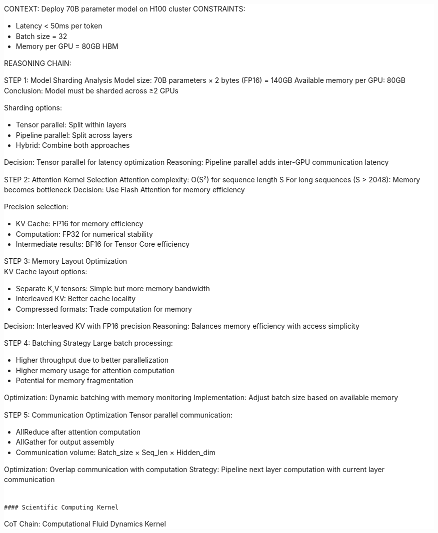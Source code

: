 CONTEXT: Deploy 70B parameter model on H100 cluster
CONSTRAINTS: 
- Latency < 50ms per token
- Batch size = 32
- Memory per GPU = 80GB HBM

REASONING CHAIN:

STEP 1: Model Sharding Analysis
Model size: 70B parameters × 2 bytes (FP16) = 140GB
Available memory per GPU: 80GB  
Conclusion: Model must be sharded across ≥2 GPUs

Sharding options:
- Tensor parallel: Split within layers
- Pipeline parallel: Split across layers
- Hybrid: Combine both approaches

Decision: Tensor parallel for latency optimization
Reasoning: Pipeline parallel adds inter-GPU communication latency

STEP 2: Attention Kernel Selection
Attention complexity: O(S²) for sequence length S
For long sequences (S > 2048): Memory becomes bottleneck
Decision: Use Flash Attention for memory efficiency

Precision selection:
- KV Cache: FP16 for memory efficiency
- Computation: FP32 for numerical stability  
- Intermediate results: BF16 for Tensor Core efficiency

STEP 3: Memory Layout Optimization  
KV Cache layout options:
- Separate K,V tensors: Simple but more memory bandwidth
- Interleaved KV: Better cache locality
- Compressed formats: Trade computation for memory

Decision: Interleaved KV with FP16 precision
Reasoning: Balances memory efficiency with access simplicity

STEP 4: Batching Strategy
Large batch processing:
- Higher throughput due to better parallelization
- Higher memory usage for attention computation  
- Potential for memory fragmentation

Optimization: Dynamic batching with memory monitoring
Implementation: Adjust batch size based on available memory

STEP 5: Communication Optimization
Tensor parallel communication:
- AllReduce after attention computation
- AllGather for output assembly
- Communication volume: Batch_size × Seq_len × Hidden_dim

Optimization: Overlap communication with computation
Strategy: Pipeline next layer computation with current layer communication
```

#### Scientific Computing Kernel

```
CoT Chain: Computational Fluid Dynamics Kernel
